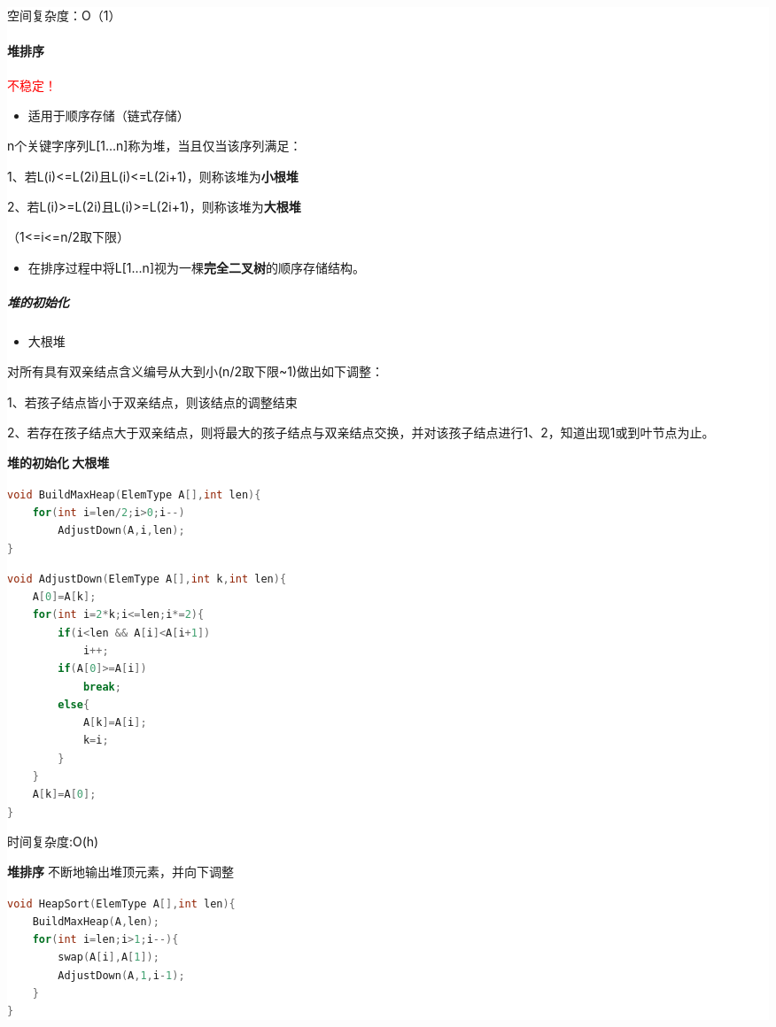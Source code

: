 空间复杂度：O（1）

#### <span id="head16"> 堆排序</span>

<span style='color:red'>不稳定！</span>

- 适用于顺序存储（链式存储）

n个关键字序列L[1...n]称为堆，当且仅当该序列满足：

1、若L(i)<=L(2i)且L(i)<=L(2i+1)，则称该堆为**小根堆**

2、若L(i)>=L(2i)且L(i)>=L(2i+1)，则称该堆为**大根堆**

（1<=i<=n/2取下限）

- 在排序过程中将L[1...n]视为一棵**完全二叉树**的顺序存储结构。

##### <span id="head17">堆的初始化   </span>

- 大根堆

对所有具有双亲结点含义编号从大到小(n/2取下限~1)做出如下调整：

1、若孩子结点皆小于双亲结点，则该结点的调整结束

2、若存在孩子结点大于双亲结点，则将最大的孩子结点与双亲结点交换，并对该孩子结点进行1、2，知道出现1或到叶节点为止。

**堆的初始化     大根堆**

```c
void BuildMaxHeap(ElemType A[],int len){
    for(int i=len/2;i>0;i--)
        AdjustDown(A,i,len);
}
```

```c
void AdjustDown(ElemType A[],int k,int len){
    A[0]=A[k];
    for(int i=2*k;i<=len;i*=2){
        if(i<len && A[i]<A[i+1])
            i++;
        if(A[0]>=A[i])
            break;
        else{
            A[k]=A[i];
            k=i;
        }
    }
    A[k]=A[0];
}
```

时间复杂度:O(h)

**堆排序**    不断地输出堆顶元素，并向下调整

```c
void HeapSort(ElemType A[],int len){
	BuildMaxHeap(A,len);
    for(int i=len;i>1;i--){
		swap(A[i],A[1]);
        AdjustDown(A,1,i-1);
    }
}
```
